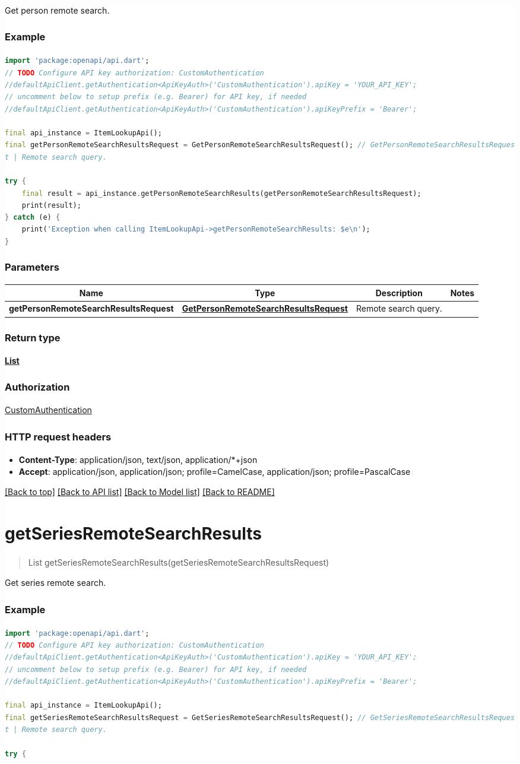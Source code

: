 Get person remote search.

### Example
```dart
import 'package:openapi/api.dart';
// TODO Configure API key authorization: CustomAuthentication
//defaultApiClient.getAuthentication<ApiKeyAuth>('CustomAuthentication').apiKey = 'YOUR_API_KEY';
// uncomment below to setup prefix (e.g. Bearer) for API key, if needed
//defaultApiClient.getAuthentication<ApiKeyAuth>('CustomAuthentication').apiKeyPrefix = 'Bearer';

final api_instance = ItemLookupApi();
final getPersonRemoteSearchResultsRequest = GetPersonRemoteSearchResultsRequest(); // GetPersonRemoteSearchResultsRequest | Remote search query.

try {
    final result = api_instance.getPersonRemoteSearchResults(getPersonRemoteSearchResultsRequest);
    print(result);
} catch (e) {
    print('Exception when calling ItemLookupApi->getPersonRemoteSearchResults: $e\n');
}
```

### Parameters

Name | Type | Description  | Notes
------------- | ------------- | ------------- | -------------
 **getPersonRemoteSearchResultsRequest** | [**GetPersonRemoteSearchResultsRequest**](GetPersonRemoteSearchResultsRequest.md)| Remote search query. | 

### Return type

[**List<RemoteSearchResult>**](RemoteSearchResult.md)

### Authorization

[CustomAuthentication](../README.md#CustomAuthentication)

### HTTP request headers

 - **Content-Type**: application/json, text/json, application/*+json
 - **Accept**: application/json, application/json; profile=CamelCase, application/json; profile=PascalCase

[[Back to top]](#) [[Back to API list]](../README.md#documentation-for-api-endpoints) [[Back to Model list]](../README.md#documentation-for-models) [[Back to README]](../README.md)

# **getSeriesRemoteSearchResults**
> List<RemoteSearchResult> getSeriesRemoteSearchResults(getSeriesRemoteSearchResultsRequest)

Get series remote search.

### Example
```dart
import 'package:openapi/api.dart';
// TODO Configure API key authorization: CustomAuthentication
//defaultApiClient.getAuthentication<ApiKeyAuth>('CustomAuthentication').apiKey = 'YOUR_API_KEY';
// uncomment below to setup prefix (e.g. Bearer) for API key, if needed
//defaultApiClient.getAuthentication<ApiKeyAuth>('CustomAuthentication').apiKeyPrefix = 'Bearer';

final api_instance = ItemLookupApi();
final getSeriesRemoteSearchResultsRequest = GetSeriesRemoteSearchResultsRequest(); // GetSeriesRemoteSearchResultsRequest | Remote search query.

try {
```